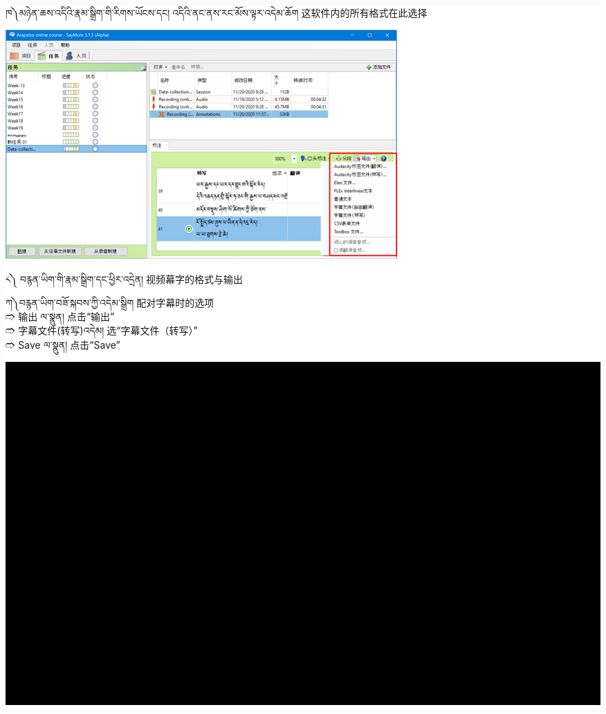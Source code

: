 ཁ༽མཉེན་ཆས་འདིའི་རྣམ་སྒྲིག་གི་རིགས་ཡོངས་དང། འདིའི་ནང་ནས་རང་མོས་ལྟར་འདེམ་ཆོག 这软件内的所有格式在此选择  

![Image](images/000001.png)

༨༽ བརྙན་ཡིག་གི་རྣམ་སྒྲིག་དང་ཕྱིར་འདྲེན། 视频幕字的格式与输出  

ཀ༽བརྙན་ཡིག་བཟོ་སྐབས་ཀྱི་འདེམ་སྒྲིག 配对字幕时的选项  
🢣 输出 ལ་སྣུན། 点击“输出”  
🢣 字幕文件(转写)འདེམ། 选“字幕文件（转写）”  
🢣 Save ལ་སྣུན། 点击“Save”

![Image](images/0000093.gif)  
